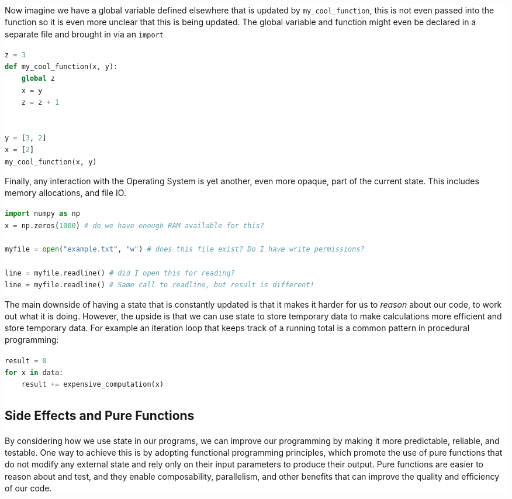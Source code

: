 Now imagine we have a global variable defined elsewhere that is updated by
`my_cool_function`, this is not even passed into the function so it is even
more unclear that this is being updated. The global variable and function might
even be declared in a separate file and brought in via an `import`

```python
z = 3
def my_cool_function(x, y):
    global z
    x = y
    z = z + 1


y = [3, 2]
x = [2]
my_cool_function(x, y)
```

Finally, any interaction with the Operating System is yet another, even more
opaque, part of the current state. This includes memory allocations, and file
IO.

```python
import numpy as np
x = np.zeros(1000) # do we have enough RAM available for this?

myfile = open("example.txt", "w") # does this file exist? Do I have write permissions?

line = myfile.readline() # did I open this for reading?
line = myfile.readline() # Same call to readline, but result is different!
```

The main downside of having a state that is constantly updated is that it makes
it harder for us to _reason_ about our code, to work out what it is doing.
However, the upside is that we can use state to store temporary data to make
calculations more efficient and store temporary data. For example an iteration
loop that keeps track of a running total is a common pattern in procedural
programming:

```python nolint
result = 0
for x in data:
    result += expensive_computation(x)
```

## Side Effects and Pure Functions

By considering how we use state in our programs, we can improve our programming by
making it more predictable, reliable, and testable. One way to achieve this is by
adopting functional programming principles, which promote the use of pure functions that
do not modify any external state and rely only on their input parameters to produce
their output. Pure functions are easier to reason about and test, and they enable
composability, parallelism, and other benefits that can improve the quality and
efficiency of our code.
